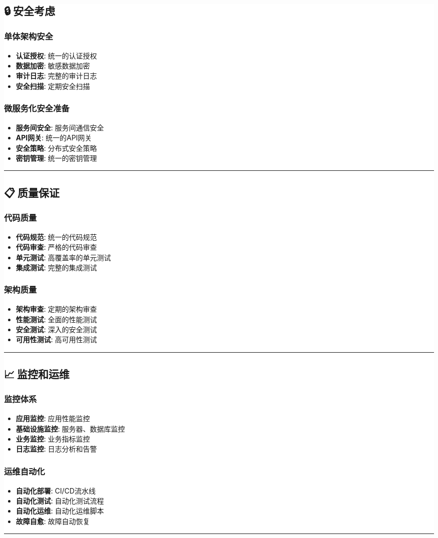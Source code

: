 
## 🔒 安全考虑

### 单体架构安全
- **认证授权**: 统一的认证授权
- **数据加密**: 敏感数据加密
- **审计日志**: 完整的审计日志
- **安全扫描**: 定期安全扫描

### 微服务化安全准备
- **服务间安全**: 服务间通信安全
- **API网关**: 统一的API网关
- **安全策略**: 分布式安全策略
- **密钥管理**: 统一的密钥管理

---

## 📋 质量保证

### 代码质量
- **代码规范**: 统一的代码规范
- **代码审查**: 严格的代码审查
- **单元测试**: 高覆盖率的单元测试
- **集成测试**: 完整的集成测试

### 架构质量
- **架构审查**: 定期的架构审查
- **性能测试**: 全面的性能测试
- **安全测试**: 深入的安全测试
- **可用性测试**: 高可用性测试

---

## 📈 监控和运维

### 监控体系
- **应用监控**: 应用性能监控
- **基础设施监控**: 服务器、数据库监控
- **业务监控**: 业务指标监控
- **日志监控**: 日志分析和告警

### 运维自动化
- **自动化部署**: CI/CD流水线
- **自动化测试**: 自动化测试流程
- **自动化运维**: 自动化运维脚本
- **故障自愈**: 故障自动恢复

---
